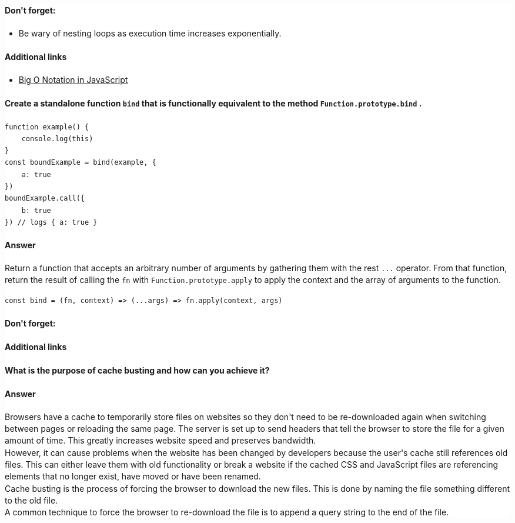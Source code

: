 #### Don't forget:

* Be wary of nesting loops as execution time increases exponentially.

#### Additional links

* [Big O Notation in JavaScript](https://medium.com/cesars-tech-insights/big-o-notation-javascript-25c79f50b19b)

#### Create a standalone function `bind` that is functionally equivalent to the method `Function.prototype.bind` .

```
function example() {
    console.log(this)
}
const boundExample = bind(example, {
    a: true
})
boundExample.call({
    b: true
}) // logs { a: true }
```

#### Answer

Return a function that accepts an arbitrary number of arguments by gathering them with the rest `...` operator. From that function, return the result of calling the `fn` with `Function.prototype.apply` to apply the context and the array of arguments to the function.

```
const bind = (fn, context) => (...args) => fn.apply(context, args)
```

#### Don't forget:

#### Additional links

#### What is the purpose of cache busting and how can you achieve it?

#### Answer

Browsers have a cache to temporarily store files on websites so they don't need to be re-downloaded again when switching between pages or reloading the same page. The server is set up to send headers that tell the browser to store the file for a given amount of time. This greatly increases website speed and preserves bandwidth.\
However, it can cause problems when the website has been changed by developers because the user's cache still references old files. This can either leave them with old functionality or break a website if the cached CSS and JavaScript files are referencing elements that no longer exist, have moved or have been renamed.\
Cache busting is the process of forcing the browser to download the new files. This is done by naming the file something different to the old file.\
A common technique to force the browser to re-download the file is to append a query string to the end of the file.
